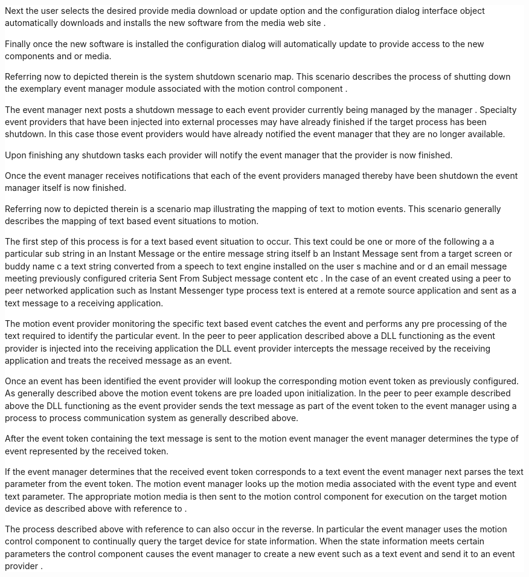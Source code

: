 Next the user selects the desired provide media download or update option and the configuration dialog interface object automatically downloads and installs the new software from the media web site .

Finally once the new software is installed the configuration dialog will automatically update to provide access to the new components and or media.

Referring now to depicted therein is the system shutdown scenario map. This scenario describes the process of shutting down the exemplary event manager module associated with the motion control component .

The event manager next posts a shutdown message to each event provider currently being managed by the manager . Specialty event providers that have been injected into external processes may have already finished if the target process has been shutdown. In this case those event providers would have already notified the event manager that they are no longer available.

Upon finishing any shutdown tasks each provider will notify the event manager that the provider is now finished.

Once the event manager receives notifications that each of the event providers managed thereby have been shutdown the event manager itself is now finished.

Referring now to depicted therein is a scenario map illustrating the mapping of text to motion events. This scenario generally describes the mapping of text based event situations to motion.

The first step of this process is for a text based event situation to occur. This text could be one or more of the following a a particular sub string in an Instant Message or the entire message string itself b an Instant Message sent from a target screen or buddy name c a text string converted from a speech to text engine installed on the user s machine and or d an email message meeting previously configured criteria Sent From Subject message content etc . In the case of an event created using a peer to peer networked application such as Instant Messenger type process text is entered at a remote source application and sent as a text message to a receiving application.

The motion event provider monitoring the specific text based event catches the event and performs any pre processing of the text required to identify the particular event. In the peer to peer application described above a DLL functioning as the event provider is injected into the receiving application the DLL event provider intercepts the message received by the receiving application and treats the received message as an event.

Once an event has been identified the event provider will lookup the corresponding motion event token as previously configured. As generally described above the motion event tokens are pre loaded upon initialization. In the peer to peer example described above the DLL functioning as the event provider sends the text message as part of the event token to the event manager using a process to process communication system as generally described above.

After the event token containing the text message is sent to the motion event manager the event manager determines the type of event represented by the received token.

If the event manager determines that the received event token corresponds to a text event the event manager next parses the text parameter from the event token. The motion event manager looks up the motion media associated with the event type and event text parameter. The appropriate motion media is then sent to the motion control component for execution on the target motion device as described above with reference to .

The process described above with reference to can also occur in the reverse. In particular the event manager uses the motion control component to continually query the target device for state information. When the state information meets certain parameters the control component causes the event manager to create a new event such as a text event and send it to an event provider .
